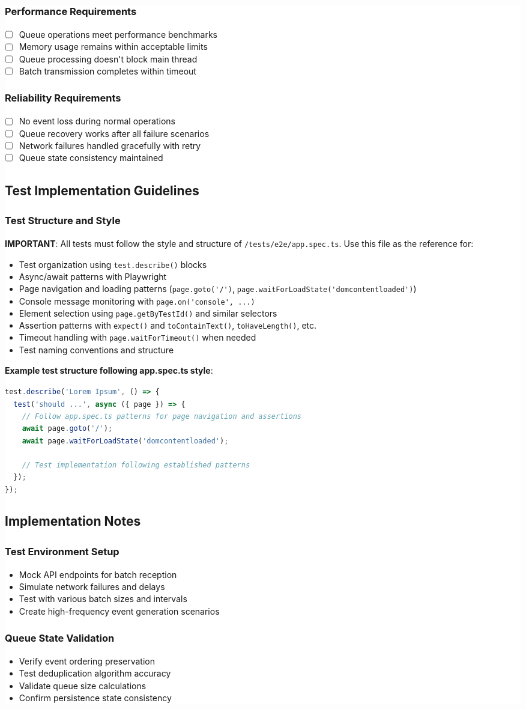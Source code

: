 ### Performance Requirements
- [ ] Queue operations meet performance benchmarks
- [ ] Memory usage remains within acceptable limits
- [ ] Queue processing doesn't block main thread
- [ ] Batch transmission completes within timeout

### Reliability Requirements
- [ ] No event loss during normal operations
- [ ] Queue recovery works after all failure scenarios
- [ ] Network failures handled gracefully with retry
- [ ] Queue state consistency maintained

## Test Implementation Guidelines

### Test Structure and Style
**IMPORTANT**: All tests must follow the style and structure of `/tests/e2e/app.spec.ts`. Use this file as the reference for:

- Test organization using `test.describe()` blocks
- Async/await patterns with Playwright
- Page navigation and loading patterns (`page.goto('/')`, `page.waitForLoadState('domcontentloaded')`)
- Console message monitoring with `page.on('console', ...)` 
- Element selection using `page.getByTestId()` and similar selectors
- Assertion patterns with `expect()` and `toContainText()`, `toHaveLength()`, etc.
- Timeout handling with `page.waitForTimeout()` when needed
- Test naming conventions and structure

**Example test structure following app.spec.ts style**:
```typescript
test.describe('Lorem Ipsum', () => {
  test('should ...', async ({ page }) => {
    // Follow app.spec.ts patterns for page navigation and assertions
    await page.goto('/');
    await page.waitForLoadState('domcontentloaded');
    
    // Test implementation following established patterns
  });
});
```

## Implementation Notes

### Test Environment Setup
- Mock API endpoints for batch reception
- Simulate network failures and delays
- Test with various batch sizes and intervals
- Create high-frequency event generation scenarios

### Queue State Validation
- Verify event ordering preservation
- Test deduplication algorithm accuracy
- Validate queue size calculations
- Confirm persistence state consistency
